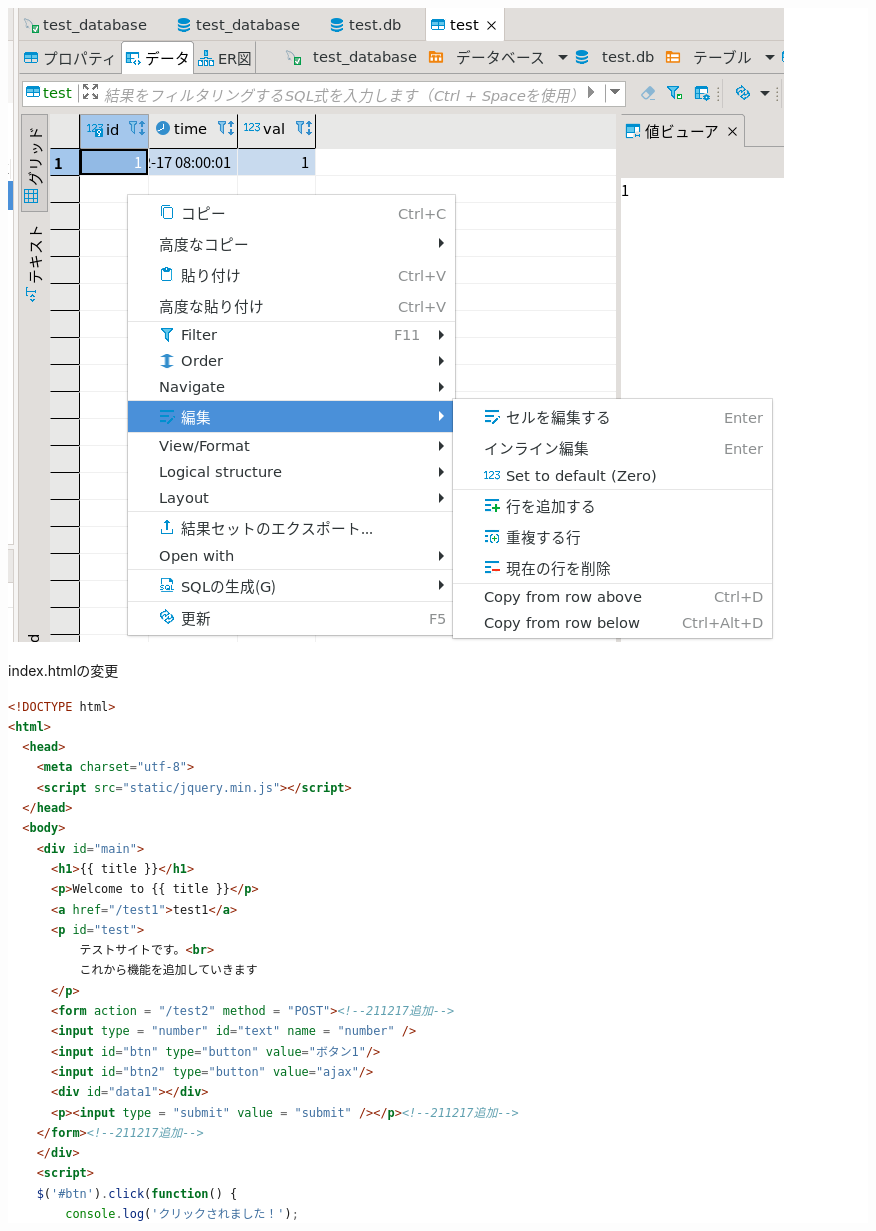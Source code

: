 ![1](ubuntu_flask設定画像8/21.PNG)



index.htmlの変更

```html
<!DOCTYPE html>
<html>
  <head>
    <meta charset="utf-8">
    <script src="static/jquery.min.js"></script>
  </head>
  <body>
    <div id="main">
      <h1>{{ title }}</h1>
      <p>Welcome to {{ title }}</p>
      <a href="/test1">test1</a>   
      <p id="test">
          テストサイトです。<br>
          これから機能を追加していきます
      </p>
      <form action = "/test2" method = "POST"><!--211217追加-->
      <input type = "number" id="text" name = "number" />
      <input id="btn" type="button" value="ボタン1"/>
      <input id="btn2" type="button" value="ajax"/>
      <div id="data1"></div>
      <p><input type = "submit" value = "submit" /></p><!--211217追加-->
    </form><!--211217追加-->
    </div>
    <script>
    $('#btn').click(function() {
        console.log('クリックされました！');
```